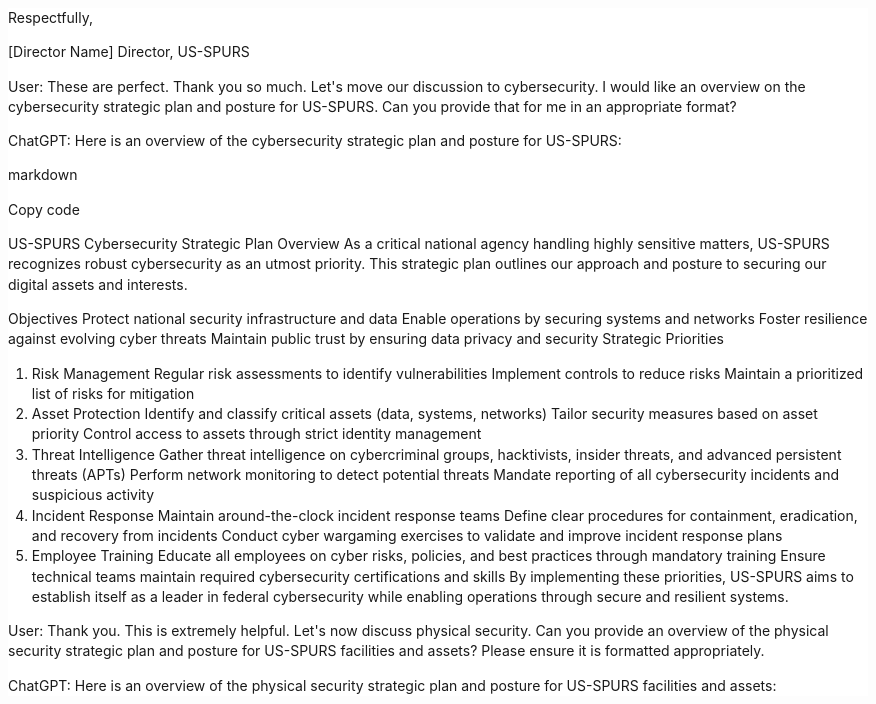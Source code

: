 Respectfully,

[Director Name]
Director, US-SPURS

User: These are perfect. Thank you so much. Let's move our discussion to cybersecurity. I would like an overview on the cybersecurity strategic plan and posture for US-SPURS. Can you provide that for me in an appropriate format?

ChatGPT: Here is an overview of the cybersecurity strategic plan and posture for US-SPURS:

markdown

Copy code

US-SPURS Cybersecurity Strategic Plan
Overview
As a critical national agency handling highly sensitive matters, US-SPURS recognizes robust cybersecurity as an utmost priority. This strategic plan outlines our approach and posture to securing our digital assets and interests.

Objectives
Protect national security infrastructure and data
Enable operations by securing systems and networks
Foster resilience against evolving cyber threats
Maintain public trust by ensuring data privacy and security
Strategic Priorities
1. Risk Management
Regular risk assessments to identify vulnerabilities
Implement controls to reduce risks
Maintain a prioritized list of risks for mitigation
2. Asset Protection
Identify and classify critical assets (data, systems, networks)
Tailor security measures based on asset priority
Control access to assets through strict identity management
3. Threat Intelligence
Gather threat intelligence on cybercriminal groups, hacktivists, insider threats, and advanced persistent threats (APTs)
Perform network monitoring to detect potential threats
Mandate reporting of all cybersecurity incidents and suspicious activity
4. Incident Response
Maintain around-the-clock incident response teams
Define clear procedures for containment, eradication, and recovery from incidents
Conduct cyber wargaming exercises to validate and improve incident response plans
5. Employee Training
Educate all employees on cyber risks, policies, and best practices through mandatory training
Ensure technical teams maintain required cybersecurity certifications and skills
By implementing these priorities, US-SPURS aims to establish itself as a leader in federal cybersecurity while enabling operations through secure and resilient systems.

User: Thank you. This is extremely helpful. Let's now discuss physical security. Can you provide an overview of the physical security strategic plan and posture for US-SPURS facilities and assets? Please ensure it is formatted appropriately.

ChatGPT: Here is an overview of the physical security strategic plan and posture for US-SPURS facilities and assets:
